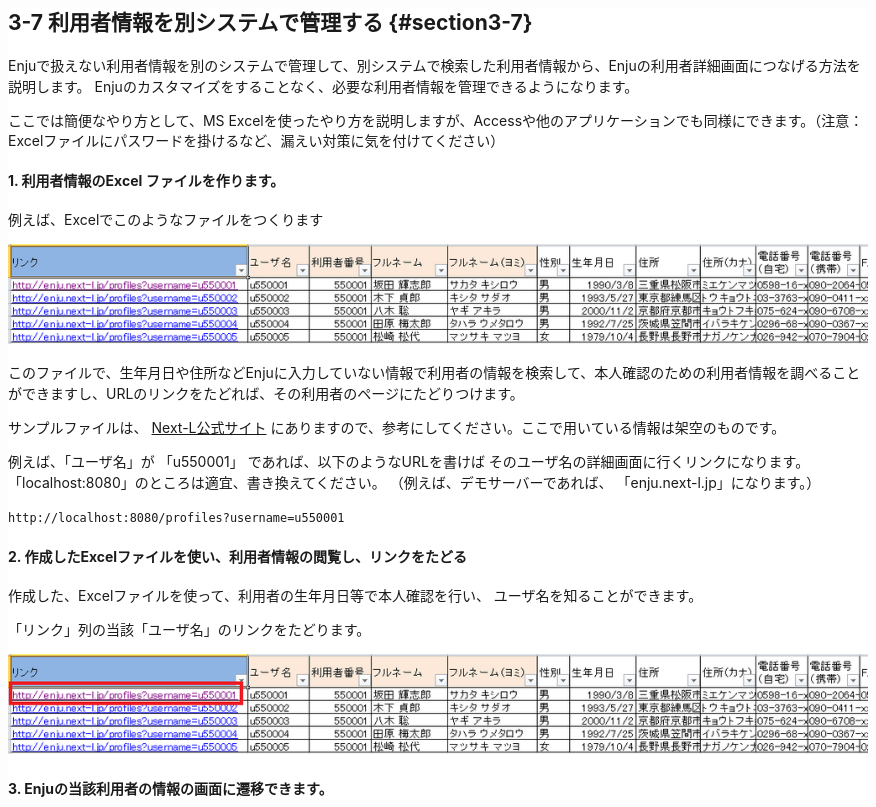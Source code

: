 3-7 利用者情報を別システムで管理する {#section3-7}
--------------------------------------------------

Enjuで扱えない利用者情報を別のシステムで管理して、別システムで検索した利用者情報から、Enjuの利用者詳細画面につなげる方法を説明します。
Enjuのカスタマイズをすることなく、必要な利用者情報を管理できるようになります。

ここでは簡便なやり方として、MS Excelを使ったやり方を説明しますが、Accessや他のアプリケーションでも同様にできます。（注意：Excelファイルにパスワードを掛けるなど、漏えい対策に気を付けてください）

#### 1. 利用者情報のExcel ファイルを作ります。

例えば、Excelでこのようなファイルをつくります

![Excelファイルの例](assets/images/image_userinfo_local_001.png)

このファイルで、生年月日や住所などEnjuに入力していない情報で利用者の情報を検索して、本人確認のための利用者情報を調べることができますし、URLのリンクをたどれば、その利用者のページにたどりつけます。

サンプルファイルは、
[Next-L公式サイト](http://www.next-l.jp/?page=etc%5Ffiles&file=userinfo%5Flocalfile%5Fsample%2Exlsx&action=ATTACH)
にありますので、参考にしてください。ここで用いている情報は架空のものです。

例えば、「ユーザ名」が 「u550001」 であれば、以下のようなURLを書けば
そのユーザ名の詳細画面に行くリンクになります。「localhost:8080」のところは適宜、書き換えてください。
（例えば、デモサーバーであれば、 「enju.next-l.jp」になります。）

    http://localhost:8080/profiles?username=u550001


#### 2. 作成したExcelファイルを使い、利用者情報の閲覧し、リンクをたどる

作成した、Excelファイルを使って、利用者の生年月日等で本人確認を行い、
ユーザ名を知ることができます。

「リンク」列の当該「ユーザ名」のリンクをたどります。

![リンクをたどる](assets/images/image_userinfo_local_001_2.png)

#### 3. Enjuの当該利用者の情報の画面に遷移できます。
